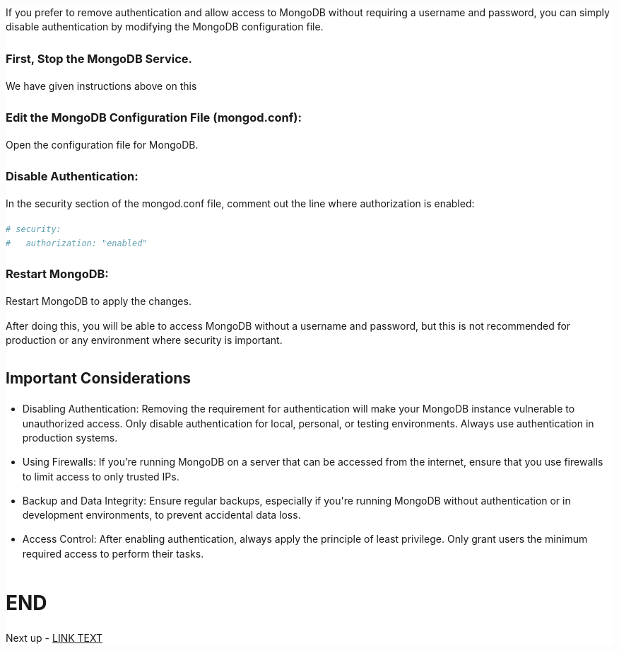 If you prefer to remove authentication and allow access to MongoDB without requiring a username and password, you can
simply disable authentication by modifying the MongoDB configuration file.

### First, Stop the MongoDB Service.

We have given instructions above on this

### Edit the MongoDB Configuration File (mongod.conf):

Open the configuration file for MongoDB.

### Disable Authentication:

In the security section of the mongod.conf file, comment out the line where authorization is enabled:

```yaml
# security:
#   authorization: "enabled"
```

### Restart MongoDB:

Restart MongoDB to apply the changes.

After doing this, you will be able to access MongoDB without a username and password, but this is not recommended for
production or any environment where security is important.

## Important Considerations

- Disabling Authentication: Removing the requirement for authentication will make your MongoDB instance vulnerable to
  unauthorized access. Only disable authentication for local, personal, or testing environments. Always use
  authentication in production systems.

- Using Firewalls: If you’re running MongoDB on a server that can be accessed from the internet, ensure that you use
  firewalls to limit access to only trusted IPs.

- Backup and Data Integrity: Ensure regular backups, especially if you're running MongoDB without authentication or in
  development environments, to prevent accidental data loss.

- Access Control: After enabling authentication, always apply the principle of least privilege. Only grant users the
  minimum required access to perform their tasks.

# END

Next up - [LINK TEXT](#)
